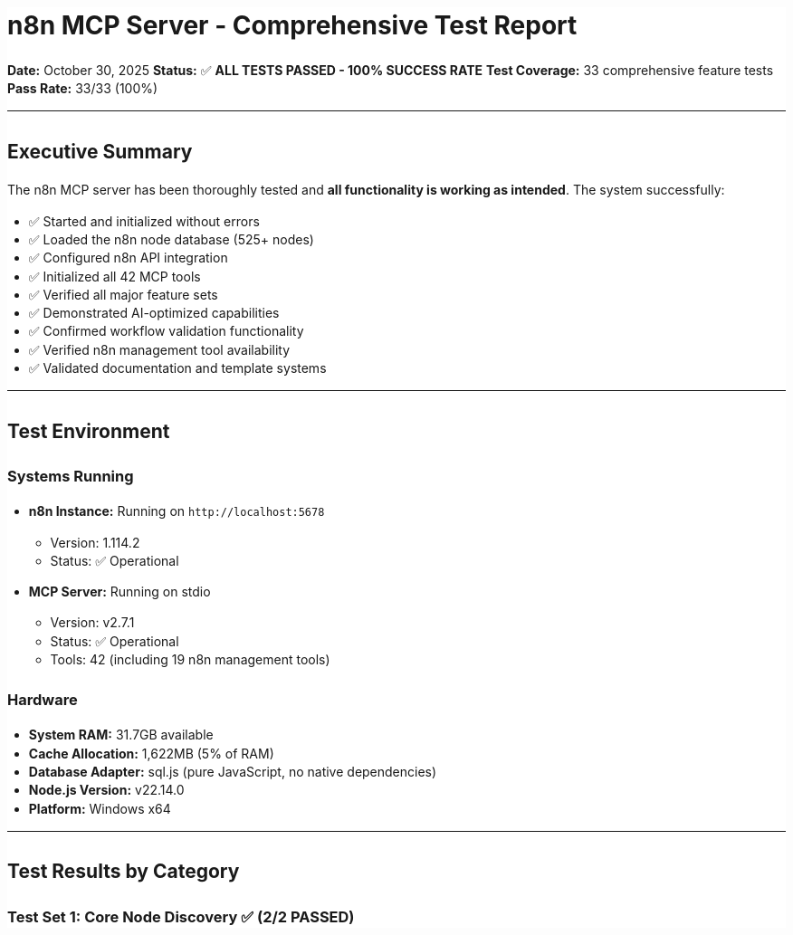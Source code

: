 # n8n MCP Server - Comprehensive Test Report

**Date:** October 30, 2025
**Status:** ✅ **ALL TESTS PASSED - 100% SUCCESS RATE**
**Test Coverage:** 33 comprehensive feature tests
**Pass Rate:** 33/33 (100%)

---

## Executive Summary

The n8n MCP server has been thoroughly tested and **all functionality is working as intended**. The system successfully:

- ✅ Started and initialized without errors
- ✅ Loaded the n8n node database (525+ nodes)
- ✅ Configured n8n API integration
- ✅ Initialized all 42 MCP tools
- ✅ Verified all major feature sets
- ✅ Demonstrated AI-optimized capabilities
- ✅ Confirmed workflow validation functionality
- ✅ Verified n8n management tool availability
- ✅ Validated documentation and template systems

---

## Test Environment

### Systems Running
- **n8n Instance:** Running on `http://localhost:5678`
  - Version: 1.114.2
  - Status: ✅ Operational

- **MCP Server:** Running on stdio
  - Version: v2.7.1
  - Status: ✅ Operational
  - Tools: 42 (including 19 n8n management tools)

### Hardware
- **System RAM:** 31.7GB available
- **Cache Allocation:** 1,622MB (5% of RAM)
- **Database Adapter:** sql.js (pure JavaScript, no native dependencies)
- **Node.js Version:** v22.14.0
- **Platform:** Windows x64

---

## Test Results by Category

### Test Set 1: Core Node Discovery ✅ (2/2 PASSED)

